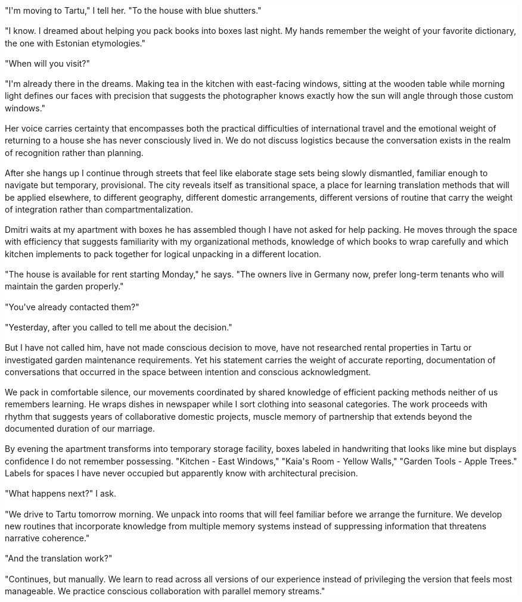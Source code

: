 "I'm moving to Tartu," I tell her. "To the house with blue shutters."

"I know. I dreamed about helping you pack books into boxes last night. My hands remember the weight of your favorite dictionary, the one with Estonian etymologies."

"When will you visit?"

"I'm already there in the dreams. Making tea in the kitchen with east-facing windows, sitting at the wooden table while morning light defines our faces with precision that suggests the photographer knows exactly how the sun will angle through those custom windows."

Her voice carries certainty that encompasses both the practical difficulties of international travel and the emotional weight of returning to a house she has never consciously lived in. We do not discuss logistics because the conversation exists in the realm of recognition rather than planning.

After she hangs up I continue through streets that feel like elaborate stage sets being slowly dismantled, familiar enough to navigate but temporary, provisional. The city reveals itself as transitional space, a place for learning translation methods that will be applied elsewhere, to different geography, different domestic arrangements, different versions of routine that carry the weight of integration rather than compartmentalization.

Dmitri waits at my apartment with boxes he has assembled though I have not asked for help packing. He moves through the space with efficiency that suggests familiarity with my organizational methods, knowledge of which books to wrap carefully and which kitchen implements to pack together for logical unpacking in a different location.

"The house is available for rent starting Monday," he says. "The owners live in Germany now, prefer long-term tenants who will maintain the garden properly."

"You've already contacted them?"

"Yesterday, after you called to tell me about the decision."

But I have not called him, have not made conscious decision to move, have not researched rental properties in Tartu or investigated garden maintenance requirements. Yet his statement carries the weight of accurate reporting, documentation of conversations that occurred in the space between intention and conscious acknowledgment.

We pack in comfortable silence, our movements coordinated by shared knowledge of efficient packing methods neither of us remembers learning. He wraps dishes in newspaper while I sort clothing into seasonal categories. The work proceeds with rhythm that suggests years of collaborative domestic projects, muscle memory of partnership that extends beyond the documented duration of our marriage.

By evening the apartment transforms into temporary storage facility, boxes labeled in handwriting that looks like mine but displays confidence I do not remember possessing. "Kitchen - East Windows," "Kaia's Room - Yellow Walls," "Garden Tools - Apple Trees." Labels for spaces I have never occupied but apparently know with architectural precision.

"What happens next?" I ask.

"We drive to Tartu tomorrow morning. We unpack into rooms that will feel familiar before we arrange the furniture. We develop new routines that incorporate knowledge from multiple memory systems instead of suppressing information that threatens narrative coherence."

"And the translation work?"

"Continues, but manually. We learn to read across all versions of our experience instead of privileging the version that feels most manageable. We practice conscious collaboration with parallel memory streams."
